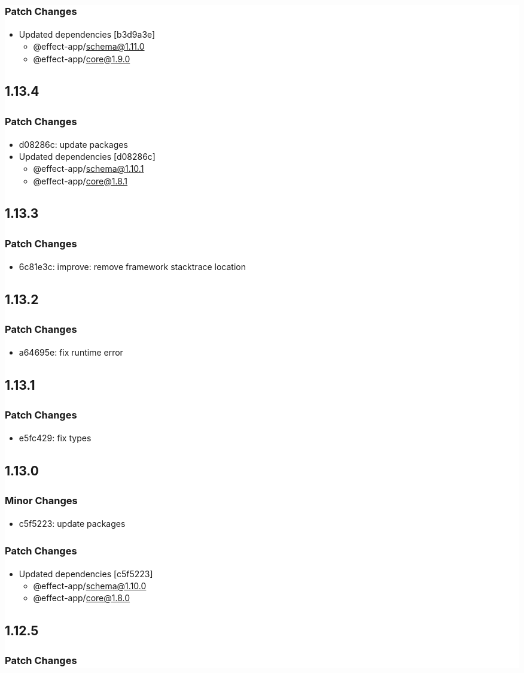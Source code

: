 ### Patch Changes

- Updated dependencies [b3d9a3e]
  - @effect-app/schema@1.11.0
  - @effect-app/core@1.9.0

## 1.13.4

### Patch Changes

- d08286c: update packages
- Updated dependencies [d08286c]
  - @effect-app/schema@1.10.1
  - @effect-app/core@1.8.1

## 1.13.3

### Patch Changes

- 6c81e3c: improve: remove framework stacktrace location

## 1.13.2

### Patch Changes

- a64695e: fix runtime error

## 1.13.1

### Patch Changes

- e5fc429: fix types

## 1.13.0

### Minor Changes

- c5f5223: update packages

### Patch Changes

- Updated dependencies [c5f5223]
  - @effect-app/schema@1.10.0
  - @effect-app/core@1.8.0

## 1.12.5

### Patch Changes
